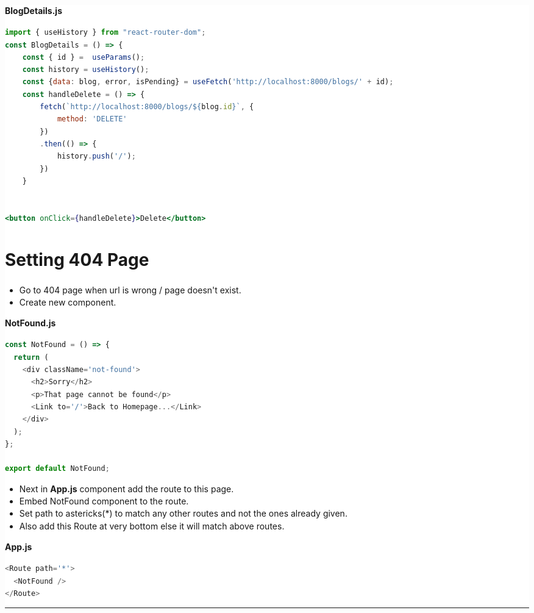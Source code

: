**BlogDetails.js**

```jsx
import { useHistory } from "react-router-dom";
const BlogDetails = () => {
    const { id } =  useParams();
    const history = useHistory();
    const {data: blog, error, isPending} = useFetch('http://localhost:8000/blogs/' + id);
    const handleDelete = () => {
        fetch(`http://localhost:8000/blogs/${blog.id}`, {
            method: 'DELETE'
        })
        .then(() => {
            history.push('/');
        })
    }


<button onClick={handleDelete}>Delete</button>
```

# Setting 404 Page

- Go to 404 page when url is wrong / page doesn't exist.
- Create new component.

**NotFound.js**

```js
const NotFound = () => {
  return (
    <div className='not-found'>
      <h2>Sorry</h2>
      <p>That page cannot be found</p>
      <Link to='/'>Back to Homepage...</Link>
    </div>
  );
};

export default NotFound;
```

- Next in **App.js** component add the route to this page.
- Embed NotFound component to the route.
- Set path to astericks(\*) to match any other routes and not the ones already given.
- Also add this Route at very bottom else it will match above routes.

**App.js**

```js
<Route path='*'>
  <NotFound />
</Route>
```

---
